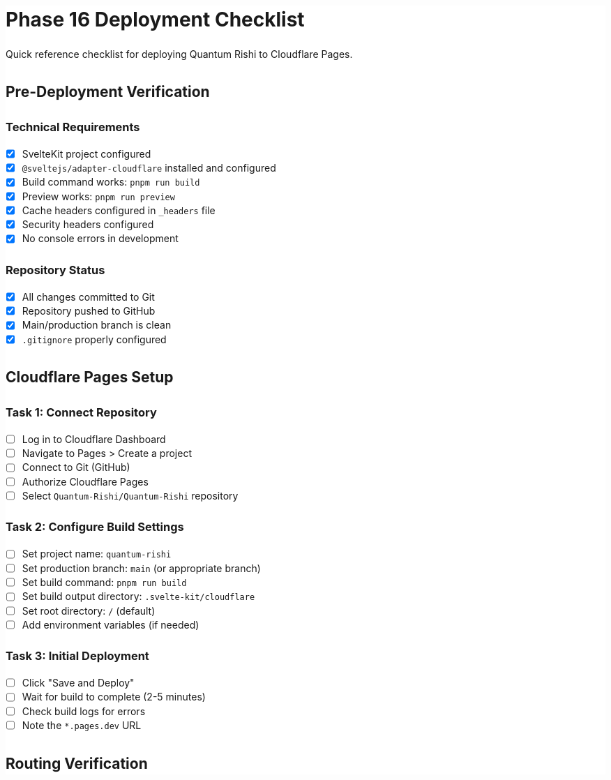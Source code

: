 # Phase 16 Deployment Checklist

Quick reference checklist for deploying Quantum Rishi to Cloudflare Pages.

## Pre-Deployment Verification

### Technical Requirements

- [x] SvelteKit project configured
- [x] `@sveltejs/adapter-cloudflare` installed and configured
- [x] Build command works: `pnpm run build`
- [x] Preview works: `pnpm run preview`
- [x] Cache headers configured in `_headers` file
- [x] Security headers configured
- [x] No console errors in development

### Repository Status

- [x] All changes committed to Git
- [x] Repository pushed to GitHub
- [x] Main/production branch is clean
- [x] `.gitignore` properly configured

## Cloudflare Pages Setup

### Task 1: Connect Repository

- [ ] Log in to Cloudflare Dashboard
- [ ] Navigate to Pages > Create a project
- [ ] Connect to Git (GitHub)
- [ ] Authorize Cloudflare Pages
- [ ] Select `Quantum-Rishi/Quantum-Rishi` repository

### Task 2: Configure Build Settings

- [ ] Set project name: `quantum-rishi`
- [ ] Set production branch: `main` (or appropriate branch)
- [ ] Set build command: `pnpm run build`
- [ ] Set build output directory: `.svelte-kit/cloudflare`
- [ ] Set root directory: `/` (default)
- [ ] Add environment variables (if needed)

### Task 3: Initial Deployment

- [ ] Click "Save and Deploy"
- [ ] Wait for build to complete (2-5 minutes)
- [ ] Check build logs for errors
- [ ] Note the `*.pages.dev` URL

## Routing Verification
